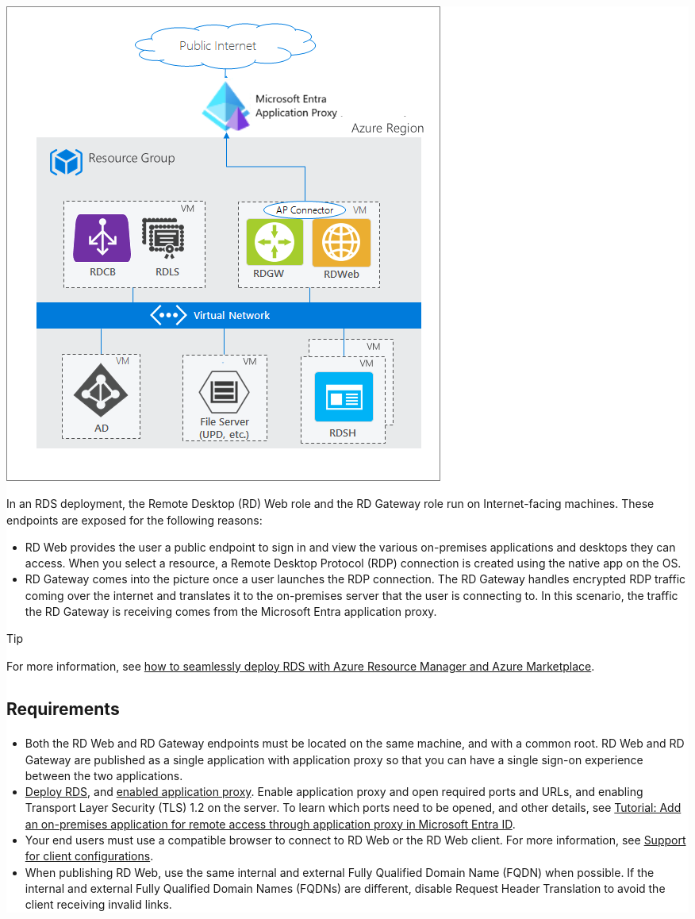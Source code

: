 ![Application proxy sits between the RDS VM and the public internet](./media/application-proxy-integrate-with-remote-desktop-services/rds-with-app-proxy.png)

In an RDS deployment, the Remote Desktop (RD) Web role and the RD Gateway role run on Internet-facing machines. These endpoints are exposed for the following reasons:
- RD Web provides the user a public endpoint to sign in and view the various on-premises applications and desktops they can access. When you select a resource, a Remote Desktop Protocol (RDP) connection is created using the native app on the OS.
- RD Gateway comes into the picture once a user launches the RDP connection. The RD Gateway handles encrypted RDP traffic coming over the internet and translates it to the on-premises server that the user is connecting to. In this scenario, the traffic the RD Gateway is receiving comes from the Microsoft Entra application proxy.

>[!TIP]
>For more information, see [how to seamlessly deploy RDS with Azure Resource Manager and Azure Marketplace](/windows-server/remote/remote-desktop-services/rds-in-azure).

## Requirements

- Both the RD Web and RD Gateway endpoints must be located on the same machine, and with a common root. RD Web and RD Gateway are published as a single application with application proxy so that you can have a single sign-on experience between the two applications.
- [Deploy RDS](/windows-server/remote/remote-desktop-services/rds-in-azure), and [enabled application proxy](~/identity/app-proxy/application-proxy-add-on-premises-application.md). Enable application proxy and open required ports and URLs, and enabling Transport Layer Security (TLS) 1.2 on the server. To learn which ports need to be opened, and other details, see [Tutorial: Add an on-premises application for remote access through application proxy in Microsoft Entra ID](application-proxy-add-on-premises-application.md).
- Your end users must use a compatible browser to connect to RD Web or the RD Web client. For more information, see [Support for client configurations](#support-for-other-client-configurations).
- When publishing RD Web, use the same internal and external Fully Qualified Domain Name (FQDN) when possible. If the internal and external Fully Qualified Domain Names (FQDNs) are different, disable Request Header Translation to avoid the client receiving invalid links.
